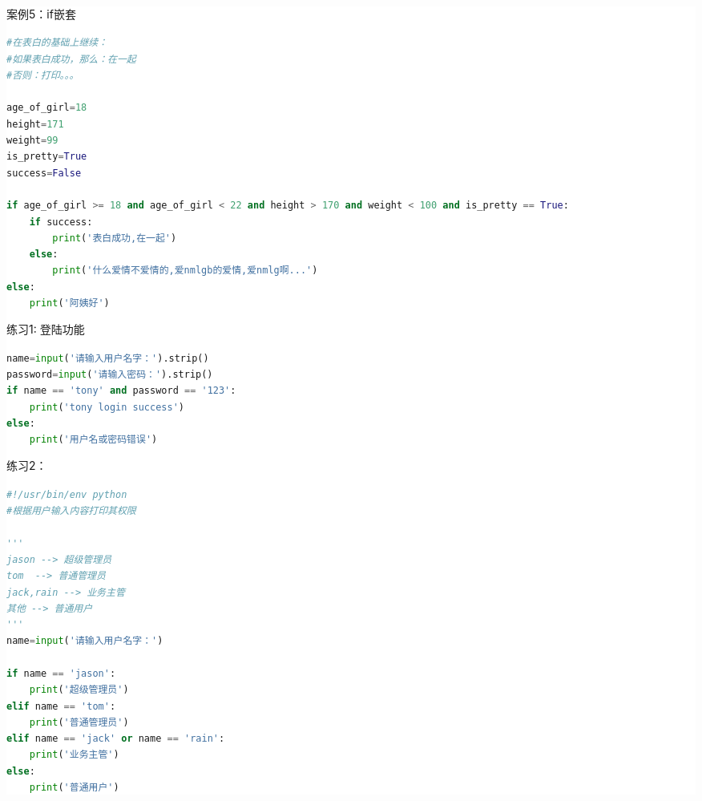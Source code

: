 案例5：if嵌套

```python
#在表白的基础上继续：
#如果表白成功，那么：在一起
#否则：打印。。。

age_of_girl=18
height=171
weight=99
is_pretty=True
success=False

if age_of_girl >= 18 and age_of_girl < 22 and height > 170 and weight < 100 and is_pretty == True:
    if success:
        print('表白成功,在一起')
    else:
        print('什么爱情不爱情的,爱nmlgb的爱情,爱nmlg啊...')
else:
    print('阿姨好')
```

练习1: 登陆功能

```python
name=input('请输入用户名字：').strip()
password=input('请输入密码：').strip()
if name == 'tony' and password == '123':
	print('tony login success')
else:
	print('用户名或密码错误')
```

练习2：

```python
#!/usr/bin/env python
#根据用户输入内容打印其权限

'''
jason --> 超级管理员
tom  --> 普通管理员
jack,rain --> 业务主管
其他 --> 普通用户
'''
name=input('请输入用户名字：')

if name == 'jason':
    print('超级管理员')
elif name == 'tom':
    print('普通管理员')
elif name == 'jack' or name == 'rain':
    print('业务主管')
else:
    print('普通用户')
```

